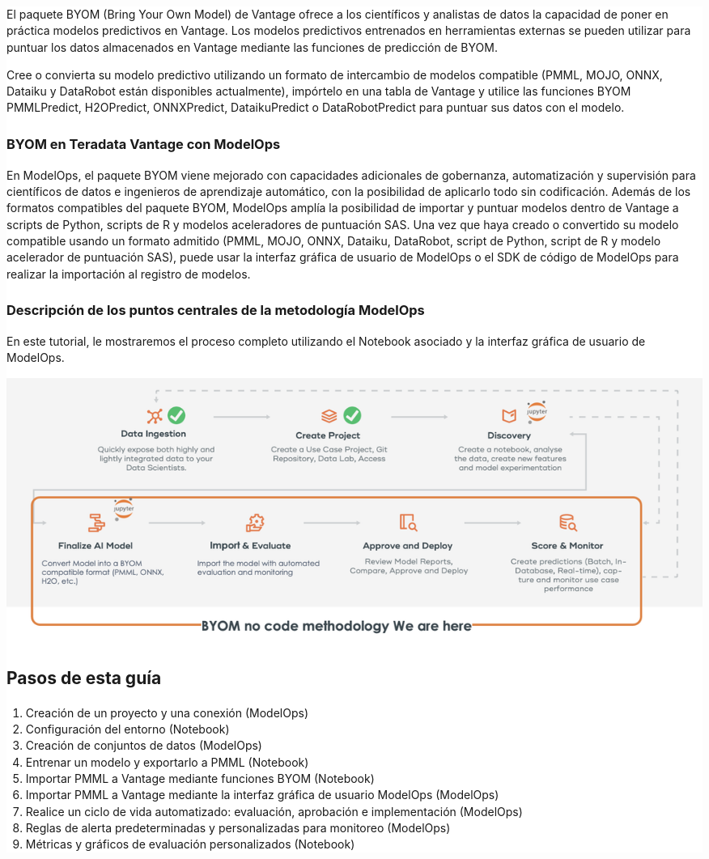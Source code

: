 El paquete BYOM (Bring Your Own Model) de Vantage ofrece a los científicos y analistas de datos la capacidad de poner en práctica modelos predictivos en Vantage. Los modelos predictivos entrenados en herramientas externas se pueden utilizar para puntuar los datos almacenados en Vantage mediante las funciones de predicción de BYOM. 

Cree o convierta su modelo predictivo utilizando un formato de intercambio de modelos compatible (PMML, MOJO, ONNX, Dataiku y DataRobot están disponibles actualmente), impórtelo en una tabla de Vantage y utilice las funciones BYOM PMMLPredict, H2OPredict, ONNXPredict, DataikuPredict o DataRobotPredict para puntuar sus datos con el modelo.

### BYOM en Teradata Vantage con ModelOps

En ModelOps, el paquete BYOM viene mejorado con capacidades adicionales de gobernanza, automatización y supervisión para científicos de datos e ingenieros de aprendizaje automático, con la posibilidad de aplicarlo todo sin codificación. Además de los formatos compatibles del paquete BYOM, ModelOps amplía la posibilidad de importar y puntuar modelos dentro de Vantage a scripts de Python, scripts de R y modelos aceleradores de puntuación SAS. 
Una vez que haya creado o convertido su modelo compatible usando un formato admitido (PMML, MOJO, ONNX, Dataiku, DataRobot, script de Python, script de R y modelo acelerador de puntuación SAS), puede usar la interfaz gráfica de usuario de ModelOps o el SDK de código de ModelOps para realizar la importación al registro de modelos. 

### Descripción de los puntos centrales de la metodología ModelOps
En este tutorial, le mostraremos el proceso completo utilizando el Notebook asociado y la interfaz gráfica de usuario de ModelOps. 

![Captura de pantalla de BYOM de la metodología ModelOps](../modelops/images/byom_meth.png)

## Pasos de esta guía

1. Creación de un proyecto y una conexión (ModelOps)
2. Configuración del entorno (Notebook)
3. Creación de conjuntos de datos (ModelOps)
4. Entrenar un modelo y exportarlo a PMML (Notebook)
5. Importar PMML a Vantage mediante funciones BYOM (Notebook)
6. Importar PMML a Vantage mediante la interfaz gráfica de usuario ModelOps (ModelOps)
7. Realice un ciclo de vida automatizado: evaluación, aprobación e implementación (ModelOps)
8. Reglas de alerta predeterminadas y personalizadas para monitoreo (ModelOps)
9. Métricas y gráficos de evaluación personalizados (Notebook)
